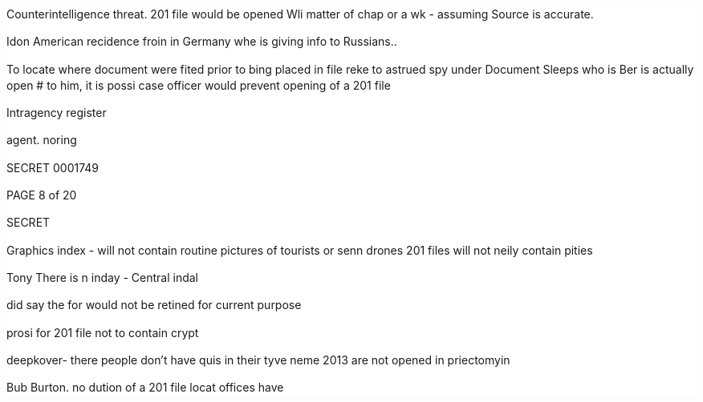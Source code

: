 Counterintelligence threat.
201 file would be opened
Wli matter of chap or a wk -
assuming Source is accurate.

Idon American recidence
froin in Germany whe is giving info
to Russians..

To locate where document were
fited prior to bing placed in
file reke to astrued spy under
Document
Sleeps who
is Ber
is actually
open # to him, it is possi
case officer would
prevent opening of a 201 file

Intragency register

agent.
noring

SECRET 0001749

PAGE 8 of 20

SECRET

Graphics index - will not contain
routine pictures of tourists or
senn
drones
201 files will not neily contain
pities

Tony There is n inday -
Central indal

did say
the for would not
be retined for current purpose

prosi for 201 file not to contain
crypt

deepkover- there people don’t have quis
in their tyve neme
2013 are not opened in priectomyin

Bub Burton.
no
dution of a 201 file
locat offices have
